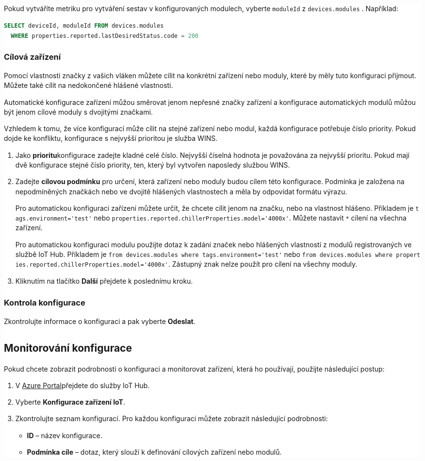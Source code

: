 Pokud vytváříte metriku pro vytváření sestav v konfigurovaných modulech, vyberte `moduleId` z `devices.modules` . Například:

```sql
SELECT deviceId, moduleId FROM devices.modules
  WHERE properties.reported.lastDesiredStatus.code = 200
```

### <a name="target-devices"></a>Cílová zařízení

Pomocí vlastnosti značky z vašich vláken můžete cílit na konkrétní zařízení nebo moduly, které by měly tuto konfiguraci přijmout. Můžete také cílit na nedokončené hlášené vlastnosti.

Automatické konfigurace zařízení můžou směrovat jenom nepřesné značky zařízení a konfigurace automatických modulů můžou být jenom cílové moduly s dvojitými značkami. 

Vzhledem k tomu, že více konfigurací může cílit na stejné zařízení nebo modul, každá konfigurace potřebuje číslo priority. Pokud dojde ke konfliktu, konfigurace s nejvyšší prioritou je služba WINS. 

1. Jako **prioritu**konfigurace zadejte kladné celé číslo. Nejvyšší číselná hodnota je považována za nejvyšší prioritu. Pokud mají dvě konfigurace stejné číslo priority, ten, který byl vytvořen naposledy službou WINS. 

2. Zadejte **cílovou podmínku** pro určení, která zařízení nebo moduly budou cílem této konfigurace. Podmínka je založena na nepodmíněných značkách nebo ve dvojitě hlášených vlastnostech a měla by odpovídat formátu výrazu. 

   Pro automatickou konfiguraci zařízení můžete určit, že chcete cílit jenom na značku, nebo na vlastnost hlášeno. Příkladem je `tags.environment='test'` nebo `properties.reported.chillerProperties.model='4000x'`. Můžete nastavit `*` cílení na všechna zařízení. 
   
   Pro automatickou konfiguraci modulu použijte dotaz k zadání značek nebo hlášených vlastností z modulů registrovaných ve službě IoT Hub. Příkladem je `from devices.modules where tags.environment='test'` nebo `from devices.modules where properties.reported.chillerProperties.model='4000x'`. Zástupný znak nelze použít pro cílení na všechny moduly. 

3. Kliknutím na tlačítko **Další** přejdete k poslednímu kroku.

### <a name="review-configuration"></a>Kontrola konfigurace

Zkontrolujte informace o konfiguraci a pak vyberte **Odeslat**.

## <a name="monitor-a-configuration"></a>Monitorování konfigurace

Pokud chcete zobrazit podrobnosti o konfiguraci a monitorovat zařízení, která ho používají, použijte následující postup:

1. V [Azure Portal](https://portal.azure.com)přejdete do služby IoT Hub. 

2. Vyberte **Konfigurace zařízení IoT**.

3. Zkontrolujte seznam konfigurací. Pro každou konfiguraci můžete zobrazit následující podrobnosti:

   * **ID** – název konfigurace.

   * **Podmínka cíle** – dotaz, který slouží k definování cílových zařízení nebo modulů.
